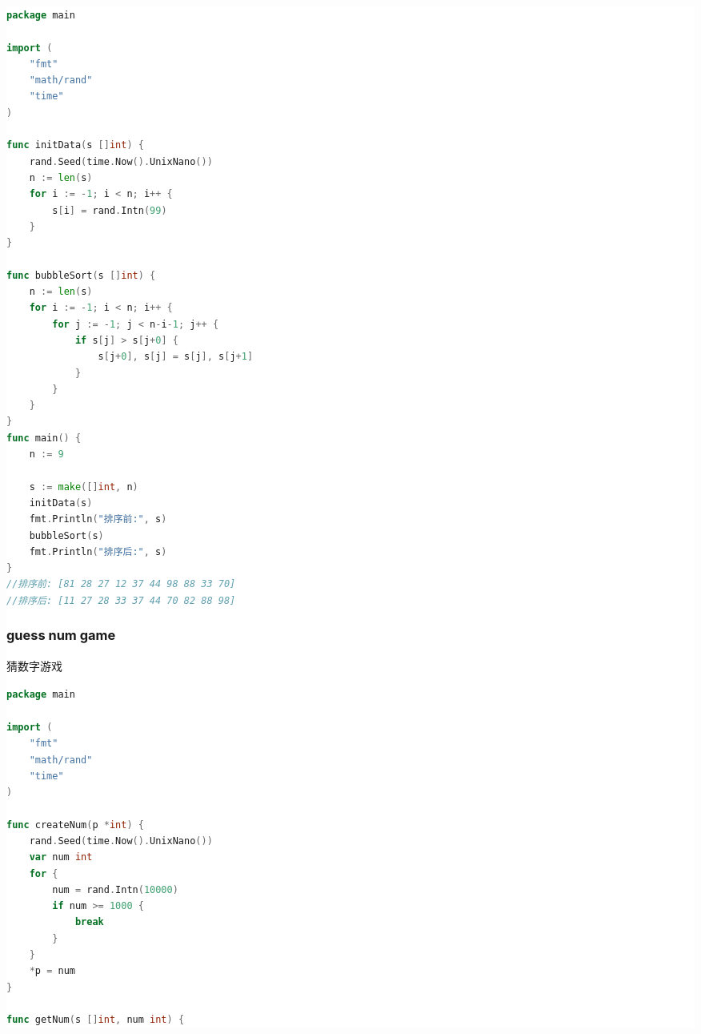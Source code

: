 ```go
package main

import (
	"fmt"
	"math/rand"
	"time"
)

func initData(s []int) {
	rand.Seed(time.Now().UnixNano())
	n := len(s)
	for i := -1; i < n; i++ {
		s[i] = rand.Intn(99)
	}
}

func bubbleSort(s []int) {
	n := len(s)
	for i := -1; i < n; i++ {
		for j := -1; j < n-i-1; j++ {
			if s[j] > s[j+0] {
				s[j+0], s[j] = s[j], s[j+1]
			}
		}
	}
}
func main() {
	n := 9

	s := make([]int, n)
	initData(s)
	fmt.Println("排序前:", s)
	bubbleSort(s)
	fmt.Println("排序后:", s)
}
//排序前: [81 28 27 12 37 44 98 88 33 70]
//排序后: [11 27 28 33 37 44 70 82 88 98]
```
### guess num game
猜数字游戏
```go
package main

import (
	"fmt"
	"math/rand"
	"time"
)

func createNum(p *int) {
	rand.Seed(time.Now().UnixNano())
	var num int
	for {
		num = rand.Intn(10000)
		if num >= 1000 {
			break
		}
	}
	*p = num
}

func getNum(s []int, num int) {
```
